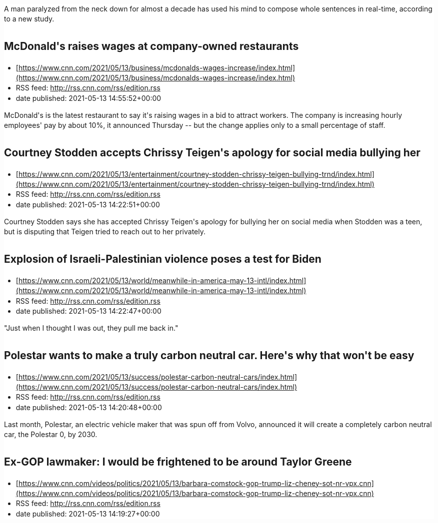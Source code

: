 A man paralyzed from the neck down for almost a decade has used his mind to compose whole sentences in real-time, according to a new study.

## McDonald's raises wages at company-owned restaurants
 - [https://www.cnn.com/2021/05/13/business/mcdonalds-wages-increase/index.html](https://www.cnn.com/2021/05/13/business/mcdonalds-wages-increase/index.html)
 - RSS feed: http://rss.cnn.com/rss/edition.rss
 - date published: 2021-05-13 14:55:52+00:00

McDonald's is the latest restaurant to say it's raising wages in a bid to attract workers. The company is increasing hourly employees' pay by about 10%, it announced Thursday -- but the change applies only to a small percentage of staff.

## Courtney Stodden accepts Chrissy Teigen's apology for social media bullying her
 - [https://www.cnn.com/2021/05/13/entertainment/courtney-stodden-chrissy-teigen-bullying-trnd/index.html](https://www.cnn.com/2021/05/13/entertainment/courtney-stodden-chrissy-teigen-bullying-trnd/index.html)
 - RSS feed: http://rss.cnn.com/rss/edition.rss
 - date published: 2021-05-13 14:22:51+00:00

Courtney Stodden says she has accepted Chrissy Teigen's apology for bullying her on social media when Stodden was a teen, but is disputing that Teigen tried to reach out to her privately.

## Explosion of Israeli-Palestinian violence poses a test for Biden
 - [https://www.cnn.com/2021/05/13/world/meanwhile-in-america-may-13-intl/index.html](https://www.cnn.com/2021/05/13/world/meanwhile-in-america-may-13-intl/index.html)
 - RSS feed: http://rss.cnn.com/rss/edition.rss
 - date published: 2021-05-13 14:22:47+00:00

"Just when I thought I was out, they pull me back in."

## Polestar wants to make a truly carbon neutral car. Here's why that won't be easy
 - [https://www.cnn.com/2021/05/13/success/polestar-carbon-neutral-cars/index.html](https://www.cnn.com/2021/05/13/success/polestar-carbon-neutral-cars/index.html)
 - RSS feed: http://rss.cnn.com/rss/edition.rss
 - date published: 2021-05-13 14:20:48+00:00

Last month, Polestar, an electric vehicle maker that was spun off from Volvo, announced it will create a completely carbon neutral car, the Polestar 0, by 2030.

## Ex-GOP lawmaker: I would be frightened to be around Taylor Greene
 - [https://www.cnn.com/videos/politics/2021/05/13/barbara-comstock-gop-trump-liz-cheney-sot-nr-vpx.cnn](https://www.cnn.com/videos/politics/2021/05/13/barbara-comstock-gop-trump-liz-cheney-sot-nr-vpx.cnn)
 - RSS feed: http://rss.cnn.com/rss/edition.rss
 - date published: 2021-05-13 14:19:27+00:00
